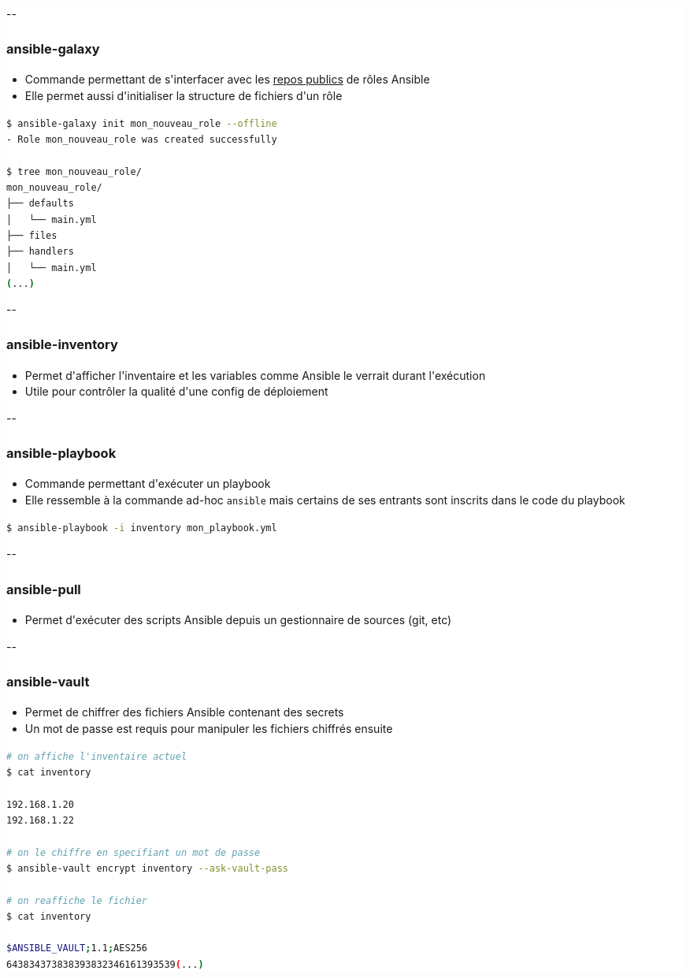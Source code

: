 --

### ansible-galaxy

- Commande permettant de s'interfacer avec les [repos publics](https://galaxy.ansible.com/) de rôles Ansible
- Elle permet aussi d'initialiser la structure de fichiers d'un rôle

```bash
$ ansible-galaxy init mon_nouveau_role --offline
- Role mon_nouveau_role was created successfully

$ tree mon_nouveau_role/
mon_nouveau_role/
├── defaults
│   └── main.yml
├── files
├── handlers
│   └── main.yml
(...)
```

--

### ansible-inventory

- Permet d'afficher l'inventaire et les variables comme Ansible le verrait durant l'exécution
- Utile pour contrôler la qualité d'une config de déploiement
 
--

### ansible-playbook

- Commande permettant d'exécuter un playbook
- Elle ressemble à la commande ad-hoc `ansible` mais certains de ses entrants sont inscrits dans le code du playbook

```bash
$ ansible-playbook -i inventory mon_playbook.yml
```

--

### ansible-pull

- Permet d'exécuter des scripts Ansible depuis un gestionnaire de sources (git, etc)

--

### ansible-vault

- Permet de chiffrer des fichiers Ansible contenant des secrets
- Un mot de passe est requis pour manipuler les fichiers chiffrés ensuite

```bash
# on affiche l'inventaire actuel
$ cat inventory

192.168.1.20
192.168.1.22

# on le chiffre en specifiant un mot de passe
$ ansible-vault encrypt inventory --ask-vault-pass

# on reaffiche le fichier
$ cat inventory

$ANSIBLE_VAULT;1.1;AES256
643834373838393832346161393539(...)
```